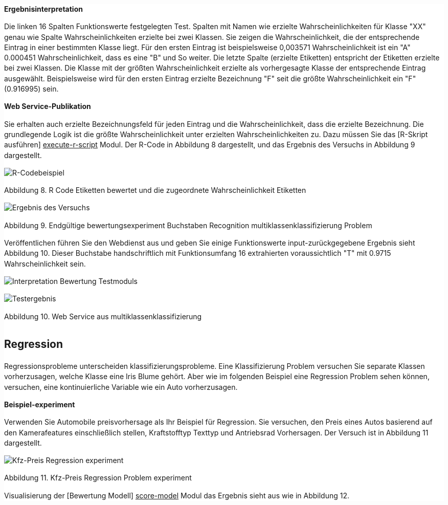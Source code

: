 **Ergebnisinterpretation**

Die linken 16 Spalten Funktionswerte festgelegten Test. Spalten mit Namen wie erzielte Wahrscheinlichkeiten für Klasse "XX" genau wie Spalte Wahrscheinlichkeiten erzielte bei zwei Klassen. Sie zeigen die Wahrscheinlichkeit, die der entsprechende Eintrag in einer bestimmten Klasse liegt. Für den ersten Eintrag ist beispielsweise 0,003571 Wahrscheinlichkeit ist ein "A" 0.000451 Wahrscheinlichkeit, dass es eine "B" und So weiter. Die letzte Spalte (erzielte Etiketten) entspricht der Etiketten erzielte bei zwei Klassen. Die Klasse mit der größten Wahrscheinlichkeit erzielte als vorhergesagte Klasse der entsprechende Eintrag ausgewählt. Beispielsweise wird für den ersten Eintrag erzielte Bezeichnung "F" seit die größte Wahrscheinlichkeit ein "F" (0.916995) sein.

**Web Service-Publikation**

Sie erhalten auch erzielte Bezeichnungsfeld für jeden Eintrag und die Wahrscheinlichkeit, dass die erzielte Bezeichnung. Die grundlegende Logik ist die größte Wahrscheinlichkeit unter erzielten Wahrscheinlichkeiten zu. Dazu müssen Sie das [R-Skript ausführen] [ execute-r-script] Modul. Der R-Code in Abbildung 8 dargestellt, und das Ergebnis des Versuchs in Abbildung 9 dargestellt.

![R-Codebeispiel](./media/machine-learning-interpret-model-results/8.png)

Abbildung 8. R Code Etiketten bewertet und die zugeordnete Wahrscheinlichkeit Etiketten

![Ergebnis des Versuchs](./media/machine-learning-interpret-model-results/9.png)

Abbildung 9. Endgültige bewertungsexperiment Buchstaben Recognition multiklassenklassifizierung Problem

Veröffentlichen führen Sie den Webdienst aus und geben Sie einige Funktionswerte input-zurückgegebene Ergebnis sieht Abbildung 10. Dieser Buchstabe handschriftlich mit Funktionsumfang 16 extrahierten voraussichtlich "T" mit 0.9715 Wahrscheinlichkeit sein.

![Interpretation Bewertung Testmoduls](./media/machine-learning-interpret-model-results/9_1.png)

![Testergebnis](./media/machine-learning-interpret-model-results/10.png)

Abbildung 10. Web Service aus multiklassenklassifizierung

## <a name="regression"></a>Regression

Regressionsprobleme unterscheiden klassifizierungsprobleme. Eine Klassifizierung Problem versuchen Sie separate Klassen vorherzusagen, welche Klasse eine Iris Blume gehört. Aber wie im folgenden Beispiel eine Regression Problem sehen können, versuchen, eine kontinuierliche Variable wie ein Auto vorherzusagen.

**Beispiel-experiment**

Verwenden Sie Automobile preisvorhersage als Ihr Beispiel für Regression. Sie versuchen, den Preis eines Autos basierend auf den Kamerafeatures einschließlich stellen, Kraftstofftyp Texttyp und Antriebsrad Vorhersagen. Der Versuch ist in Abbildung 11 dargestellt.

![Kfz-Preis Regression experiment](./media/machine-learning-interpret-model-results/11.png)

Abbildung 11. Kfz-Preis Regression Problem experiment

Visualisierung der [Bewertung Modell] [ score-model] Modul das Ergebnis sieht aus wie in Abbildung 12.


[assign-to-clusters]: https://msdn.microsoft.com/library/azure/eed3ee76-e8aa-46e6-907c-9ca767f5c114/
[execute-r-script]: https://msdn.microsoft.com/library/azure/30806023-392b-42e0-94d6-6b775a6e0fd5/
[select-columns]: https://msdn.microsoft.com/library/azure/1ec722fa-b623-4e26-a44e-a50c6d726223/
[score-matchbox-recommender]: https://msdn.microsoft.com/library/azure/55544522-9a10-44bd-884f-9a91a9cec2cd/
[score-model]: https://msdn.microsoft.com/library/azure/401b4f92-e724-4d5a-be81-d5b0ff9bdb33/
[train-clustering-model]: https://msdn.microsoft.com/library/azure/bb43c744-f7fa-41d0-ae67-74ae75da3ffd/
[train-matchbox-recommender]: https://msdn.microsoft.com/library/azure/fa4aa69d-2f1c-4ba4-ad5f-90ea3a515b4c/